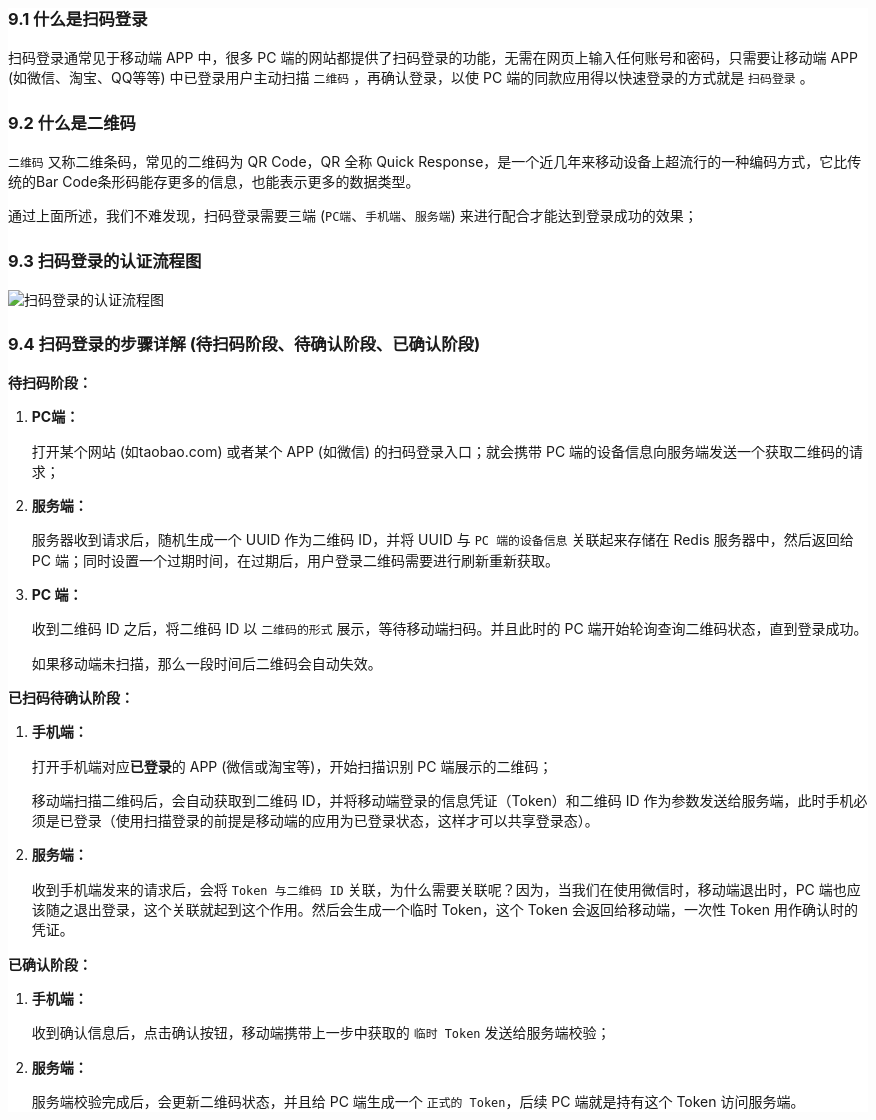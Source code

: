 ### 9.1 什么是扫码登录

扫码登录通常见于移动端 APP 中，很多 PC 端的网站都提供了扫码登录的功能，无需在网页上输入任何账号和密码，只需要让移动端 APP (如微信、淘宝、QQ等等) 中已登录用户主动扫描 `二维码` ，再确认登录，以使 PC 端的同款应用得以快速登录的方式就是 `扫码登录` 。

### 9.2 什么是二维码

`二维码` 又称二维条码，常见的二维码为 QR Code，QR 全称 Quick Response，是一个近几年来移动设备上超流行的一种编码方式，它比传统的Bar Code条形码能存更多的信息，也能表示更多的数据类型。

通过上面所述，我们不难发现，扫码登录需要三端 (`PC端`、`手机端`、`服务端`) 来进行配合才能达到登录成功的效果；

### 9.3 扫码登录的认证流程图

![扫码登录的认证流程图](https://ant-blogs-img.oss-cn-beijing.aliyuncs.com/img/20230213123444.png)

### 9.4 扫码登录的步骤详解 (待扫码阶段、待确认阶段、已确认阶段)

**待扫码阶段：**

1. **PC端：**
    
    打开某个网站 (如taobao.com) 或者某个 APP (如微信) 的扫码登录入口；就会携带 PC 端的设备信息向服务端发送一个获取二维码的请求；
    
2. **服务端：**
    
    服务器收到请求后，随机生成一个 UUID 作为二维码 ID，并将 UUID 与 `PC 端的设备信息` 关联起来存储在 Redis 服务器中，然后返回给 PC 端；同时设置一个过期时间，在过期后，用户登录二维码需要进行刷新重新获取。
    
3. **PC 端：**
    
    收到二维码 ID 之后，将二维码 ID 以 `二维码的形式` 展示，等待移动端扫码。并且此时的 PC 端开始轮询查询二维码状态，直到登录成功。
    
    如果移动端未扫描，那么一段时间后二维码会自动失效。
    

**已扫码待确认阶段：**

1. **手机端：**
    
    打开手机端对应**已登录**的 APP (微信或淘宝等)，开始扫描识别 PC 端展示的二维码；
    
    移动端扫描二维码后，会自动获取到二维码 ID，并将移动端登录的信息凭证（Token）和二维码 ID 作为参数发送给服务端，此时手机必须是已登录（使用扫描登录的前提是移动端的应用为已登录状态，这样才可以共享登录态）。
    
2. **服务端：**
    
    收到手机端发来的请求后，会将 `Token 与二维码 ID` 关联，为什么需要关联呢？因为，当我们在使用微信时，移动端退出时，PC 端也应该随之退出登录，这个关联就起到这个作用。然后会生成一个临时 Token，这个 Token 会返回给移动端，一次性 Token 用作确认时的凭证。
    

**已确认阶段：**

1. **手机端：**
    
    收到确认信息后，点击确认按钮，移动端携带上一步中获取的 `临时 Token` 发送给服务端校验；
    
2. **服务端：**
    
    服务端校验完成后，会更新二维码状态，并且给 PC 端生成一个 `正式的 Token`，后续 PC 端就是持有这个 Token 访问服务端。
    